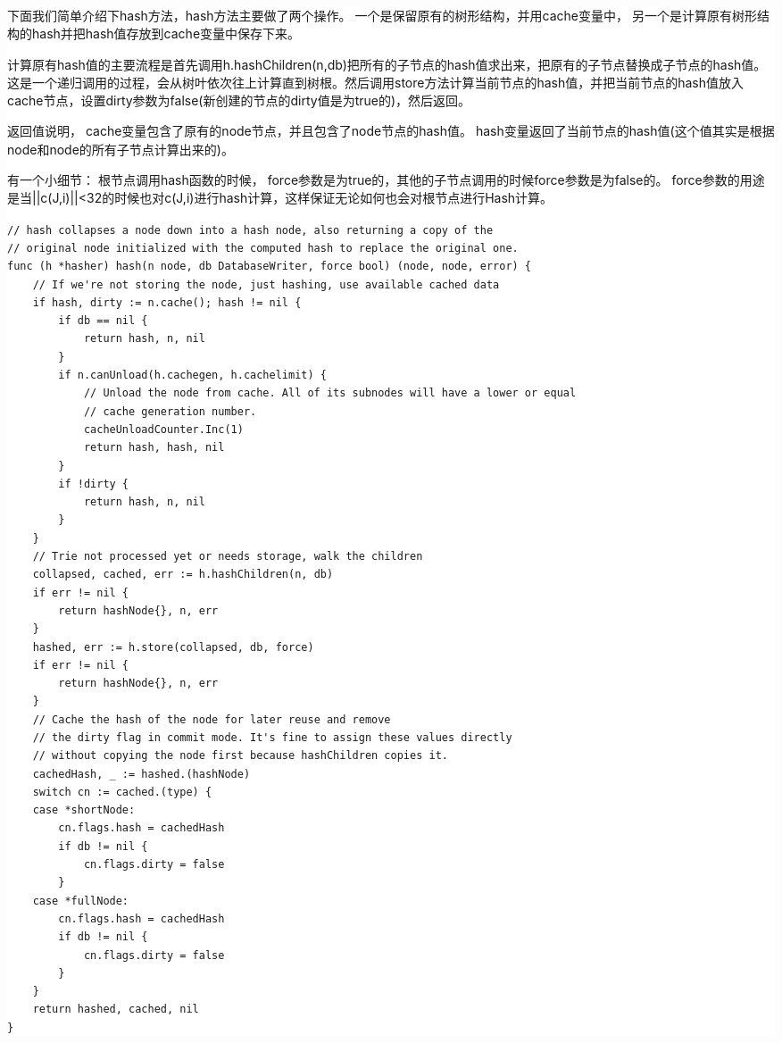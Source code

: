 
下面我们简单介绍下hash方法，hash方法主要做了两个操作。 一个是保留原有的树形结构，并用cache变量中， 另一个是计算原有树形结构的hash并把hash值存放到cache变量中保存下来。

计算原有hash值的主要流程是首先调用h.hashChildren(n,db)把所有的子节点的hash值求出来，把原有的子节点替换成子节点的hash值。 这是一个递归调用的过程，会从树叶依次往上计算直到树根。然后调用store方法计算当前节点的hash值，并把当前节点的hash值放入cache节点，设置dirty参数为false(新创建的节点的dirty值是为true的)，然后返回。

返回值说明， cache变量包含了原有的node节点，并且包含了node节点的hash值。 hash变量返回了当前节点的hash值(这个值其实是根据node和node的所有子节点计算出来的)。

有一个小细节： 根节点调用hash函数的时候， force参数是为true的，其他的子节点调用的时候force参数是为false的。 force参数的用途是当||c(J,i)||<32的时候也对c(J,i)进行hash计算，这样保证无论如何也会对根节点进行Hash计算。
	
	// hash collapses a node down into a hash node, also returning a copy of the
	// original node initialized with the computed hash to replace the original one.
	func (h *hasher) hash(n node, db DatabaseWriter, force bool) (node, node, error) {
		// If we're not storing the node, just hashing, use available cached data
		if hash, dirty := n.cache(); hash != nil {
			if db == nil {
				return hash, n, nil
			}
			if n.canUnload(h.cachegen, h.cachelimit) {
				// Unload the node from cache. All of its subnodes will have a lower or equal
				// cache generation number.
				cacheUnloadCounter.Inc(1)
				return hash, hash, nil
			}
			if !dirty {
				return hash, n, nil
			}
		}
		// Trie not processed yet or needs storage, walk the children
		collapsed, cached, err := h.hashChildren(n, db)
		if err != nil {
			return hashNode{}, n, err
		}
		hashed, err := h.store(collapsed, db, force)
		if err != nil {
			return hashNode{}, n, err
		}
		// Cache the hash of the node for later reuse and remove
		// the dirty flag in commit mode. It's fine to assign these values directly
		// without copying the node first because hashChildren copies it.
		cachedHash, _ := hashed.(hashNode)
		switch cn := cached.(type) {
		case *shortNode:
			cn.flags.hash = cachedHash
			if db != nil {
				cn.flags.dirty = false
			}
		case *fullNode:
			cn.flags.hash = cachedHash
			if db != nil {
				cn.flags.dirty = false
			}
		}
		return hashed, cached, nil
	}
